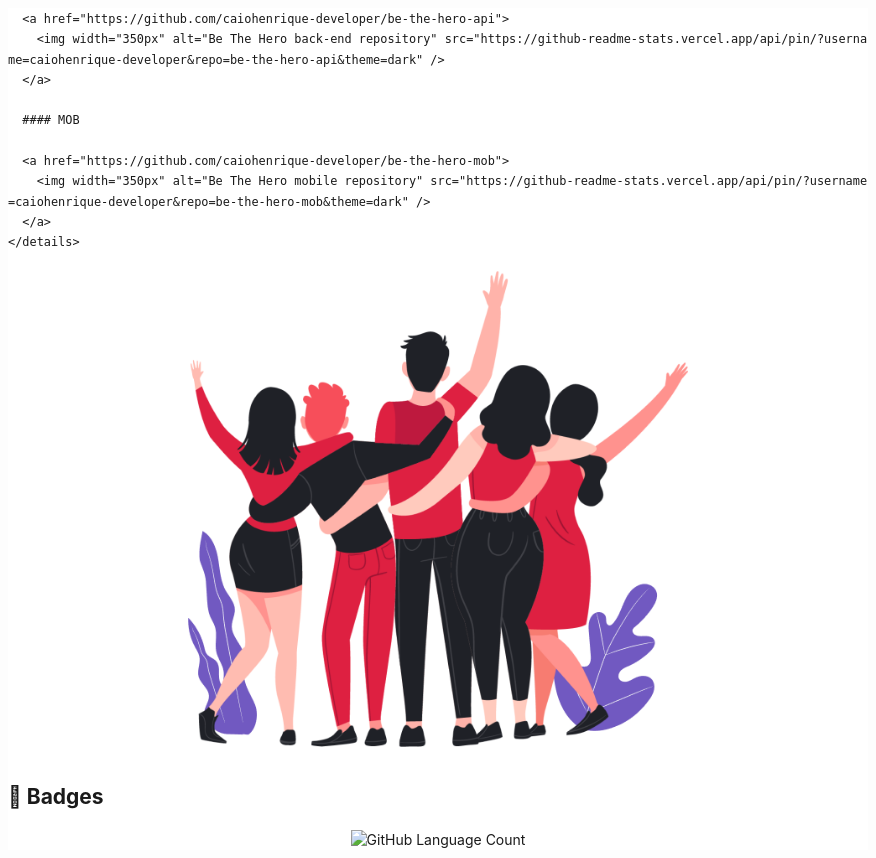       <a href="https://github.com/caiohenrique-developer/be-the-hero-api">
        <img width="350px" alt="Be The Hero back-end repository" src="https://github-readme-stats.vercel.app/api/pin/?username=caiohenrique-developer&repo=be-the-hero-api&theme=dark" />
      </a>

      #### MOB

      <a href="https://github.com/caiohenrique-developer/be-the-hero-mob">
        <img width="350px" alt="Be The Hero mobile repository" src="https://github-readme-stats.vercel.app/api/pin/?username=caiohenrique-developer&repo=be-the-hero-mob&theme=dark" />
      </a>
    </details>
</details>

<p align="center">
  <img alt="Be The Hero background image" src="src/assets/heroes.png" width="500" />
</p>

## :bookmark: Badges

<p align="center">
  <img alt="GitHub Language Count" src="https://img.shields.io/github/languages/count/caiohenrique-developer/be-the-hero-web">

